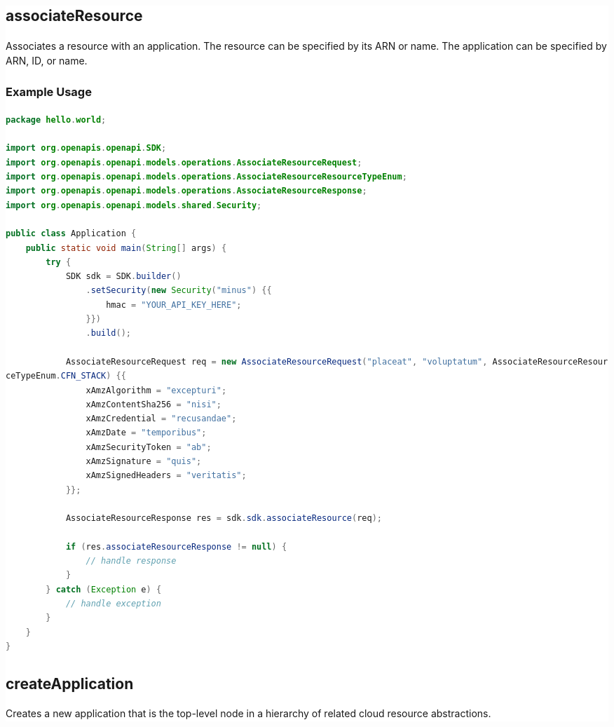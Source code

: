 ## associateResource

 Associates a resource with an application. The resource can be specified by its ARN or name. The application can be specified by ARN, ID, or name. 

### Example Usage

```java
package hello.world;

import org.openapis.openapi.SDK;
import org.openapis.openapi.models.operations.AssociateResourceRequest;
import org.openapis.openapi.models.operations.AssociateResourceResourceTypeEnum;
import org.openapis.openapi.models.operations.AssociateResourceResponse;
import org.openapis.openapi.models.shared.Security;

public class Application {
    public static void main(String[] args) {
        try {
            SDK sdk = SDK.builder()
                .setSecurity(new Security("minus") {{
                    hmac = "YOUR_API_KEY_HERE";
                }})
                .build();

            AssociateResourceRequest req = new AssociateResourceRequest("placeat", "voluptatum", AssociateResourceResourceTypeEnum.CFN_STACK) {{
                xAmzAlgorithm = "excepturi";
                xAmzContentSha256 = "nisi";
                xAmzCredential = "recusandae";
                xAmzDate = "temporibus";
                xAmzSecurityToken = "ab";
                xAmzSignature = "quis";
                xAmzSignedHeaders = "veritatis";
            }};            

            AssociateResourceResponse res = sdk.sdk.associateResource(req);

            if (res.associateResourceResponse != null) {
                // handle response
            }
        } catch (Exception e) {
            // handle exception
        }
    }
}
```

## createApplication

Creates a new application that is the top-level node in a hierarchy of related cloud resource abstractions.
